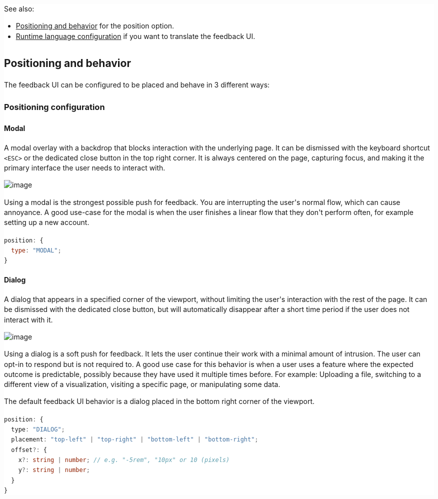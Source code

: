 See also:

- [Positioning and behavior](#positioning-and-behavior) for the position option.
- [Runtime language configuration](#runtime-language-configuration) if
  you want to translate the feedback UI.

## Positioning and behavior

The feedback UI can be configured to be placed and behave in 3 different ways:

### Positioning configuration

#### Modal

A modal overlay with a backdrop that blocks interaction with the underlying
page. It can be dismissed with the keyboard shortcut `<ESC>` or the dedicated
close button in the top right corner. It is always centered on the page, capturing
focus, and making it the primary interface the user needs to interact with.

![image](https://github.com/bucketco/bucket-tracking-sdk/assets/331790/6c6efbd3-cf7d-4d5b-b126-7ac978b2e512)

Using a modal is the strongest possible push for feedback. You are interrupting the
user's normal flow, which can cause annoyance. A good use-case for the modal is
when the user finishes a linear flow that they don't perform often, for example
setting up a new account.

```javascript
position: {
  type: "MODAL";
}
```

#### Dialog

A dialog that appears in a specified corner of the viewport, without limiting the
user's interaction with the rest of the page. It can be dismissed with the dedicated
close button, but will automatically disappear after a short time period if the user
does not interact with it.

![image](https://github.com/bucketco/bucket-tracking-sdk/assets/331790/30413513-fd5f-4a2c-852a-9b074fa4666c)

Using a dialog is a soft push for feedback. It lets the user continue their work
with a minimal amount of intrusion. The user can opt-in to respond but is not
required to. A good use case for this behavior is when a user uses a feature where
the expected outcome is predictable, possibly because they have used it multiple
times before. For example: Uploading a file, switching to a different view of a
visualization, visiting a specific page, or manipulating some data.

The default feedback UI behavior is a dialog placed in the bottom right corner of
the viewport.

```typescript
position: {
  type: "DIALOG";
  placement: "top-left" | "top-right" | "bottom-left" | "bottom-right";
  offset?: {
    x?: string | number; // e.g. "-5rem", "10px" or 10 (pixels)
    y?: string | number;
  }
}
```

